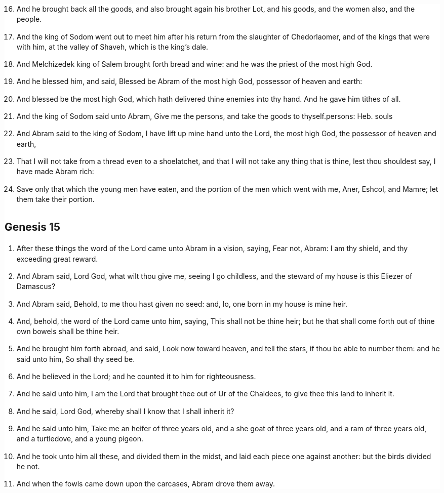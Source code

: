 16. And he brought back all the goods, and also brought again his brother Lot, and his goods, and the women also, and the people.

17. And the king of Sodom went out to meet him after his return from the slaughter of Chedorlaomer, and of the kings that were with him, at the valley of Shaveh, which is the king’s dale.

18. And Melchizedek king of Salem brought forth bread and wine: and he was the priest of the most high God.

19. And he blessed him, and said, Blessed be Abram of the most high God, possessor of heaven and earth:

20. And blessed be the most high God, which hath delivered thine enemies into thy hand. And he gave him tithes of all.

21. And the king of Sodom said unto Abram, Give me the persons, and take the goods to thyself.persons: Heb. souls

22. And Abram said to the king of Sodom, I have lift up mine hand unto the Lord, the most high God, the possessor of heaven and earth,

23. That I will not take from a thread even to a shoelatchet, and that I will not take any thing that is thine, lest thou shouldest say, I have made Abram rich:

24. Save only that which the young men have eaten, and the portion of the men which went with me, Aner, Eshcol, and Mamre; let them take their portion. 

## Genesis 15

1. After these things the word of the Lord came unto Abram in a vision, saying, Fear not, Abram: I am thy shield, and thy exceeding great reward.

2. And Abram said, Lord God, what wilt thou give me, seeing I go childless, and the steward of my house is this Eliezer of Damascus?

3. And Abram said, Behold, to me thou hast given no seed: and, lo, one born in my house is mine heir.

4. And, behold, the word of the Lord came unto him, saying, This shall not be thine heir; but he that shall come forth out of thine own bowels shall be thine heir.

5. And he brought him forth abroad, and said, Look now toward heaven, and tell the stars, if thou be able to number them: and he said unto him, So shall thy seed be.

6. And he believed in the Lord; and he counted it to him for righteousness.

7. And he said unto him, I am the Lord that brought thee out of Ur of the Chaldees, to give thee this land to inherit it.

8. And he said, Lord God, whereby shall I know that I shall inherit it?

9. And he said unto him, Take me an heifer of three years old, and a she goat of three years old, and a ram of three years old, and a turtledove, and a young pigeon.

10. And he took unto him all these, and divided them in the midst, and laid each piece one against another: but the birds divided he not.

11. And when the fowls came down upon the carcases, Abram drove them away.
